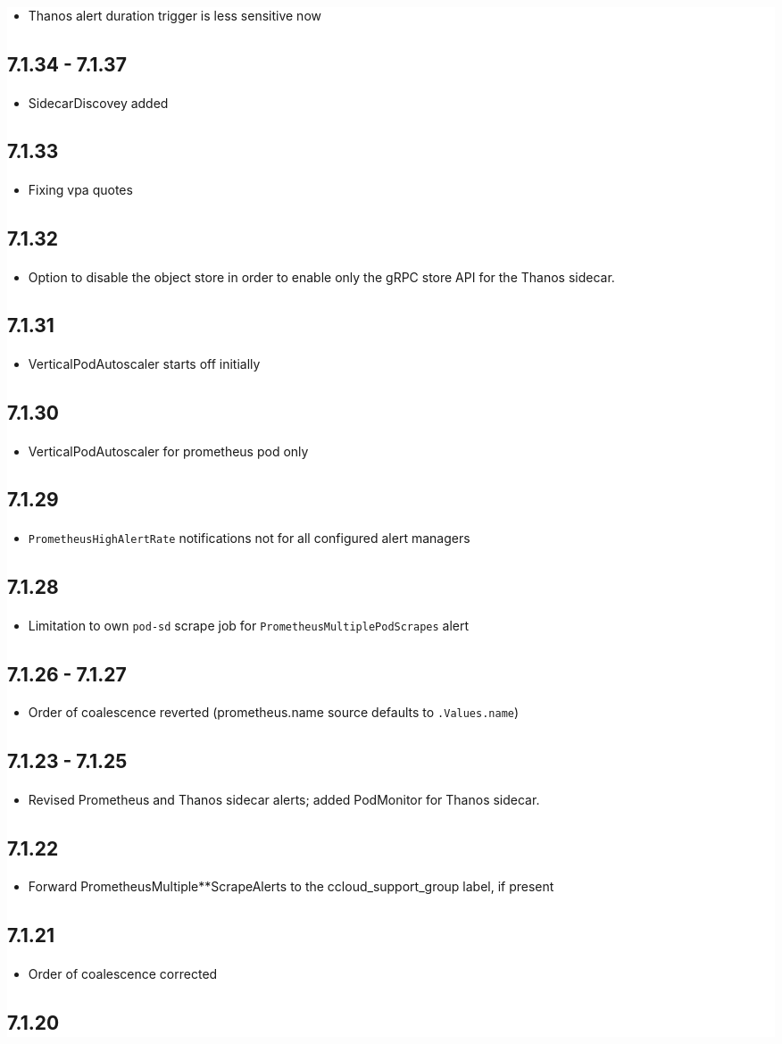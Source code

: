 * Thanos alert duration trigger is less sensitive now

## 7.1.34 - 7.1.37

* SidecarDiscovey added

## 7.1.33

* Fixing vpa quotes

## 7.1.32

* Option to disable the object store in order to enable only the gRPC store API for the Thanos sidecar. 

## 7.1.31

* VerticalPodAutoscaler starts off initially

## 7.1.30

* VerticalPodAutoscaler for prometheus pod only

## 7.1.29

* `PrometheusHighAlertRate` notifications not for all configured alert managers

## 7.1.28

* Limitation to own `pod-sd` scrape job for `PrometheusMultiplePodScrapes` alert

## 7.1.26 - 7.1.27

 * Order of coalescence reverted (prometheus.name source defaults to `.Values.name`)

## 7.1.23 - 7.1.25

 * Revised Prometheus and Thanos sidecar alerts; added PodMonitor for Thanos sidecar. 

## 7.1.22

 * Forward PrometheusMultiple**ScrapeAlerts to the ccloud_support_group label, if present

## 7.1.21

 * Order of coalescence corrected

## 7.1.20
